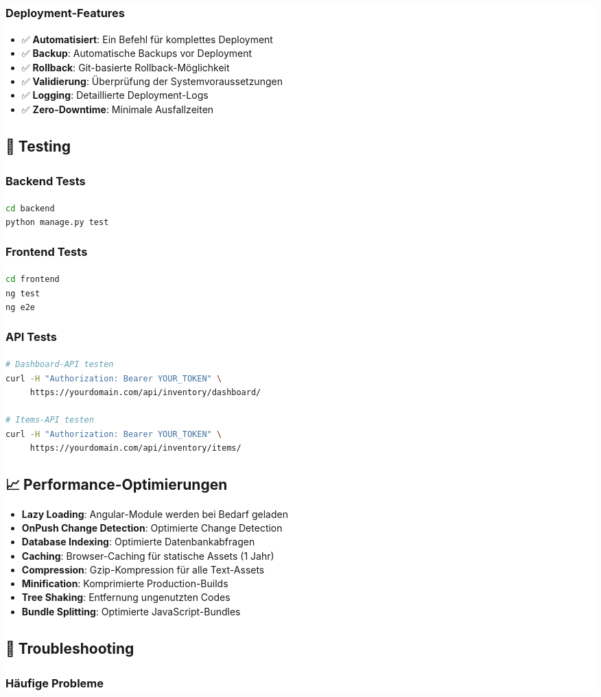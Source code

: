### Deployment-Features

- ✅ **Automatisiert**: Ein Befehl für komplettes Deployment
- ✅ **Backup**: Automatische Backups vor Deployment
- ✅ **Rollback**: Git-basierte Rollback-Möglichkeit
- ✅ **Validierung**: Überprüfung der Systemvoraussetzungen
- ✅ **Logging**: Detaillierte Deployment-Logs
- ✅ **Zero-Downtime**: Minimale Ausfallzeiten

## 🧪 Testing

### Backend Tests
```bash
cd backend
python manage.py test
```

### Frontend Tests
```bash
cd frontend
ng test
ng e2e
```

### API Tests
```bash
# Dashboard-API testen
curl -H "Authorization: Bearer YOUR_TOKEN" \
     https://yourdomain.com/api/inventory/dashboard/

# Items-API testen
curl -H "Authorization: Bearer YOUR_TOKEN" \
     https://yourdomain.com/api/inventory/items/
```

## 📈 Performance-Optimierungen

- **Lazy Loading**: Angular-Module werden bei Bedarf geladen
- **OnPush Change Detection**: Optimierte Change Detection
- **Database Indexing**: Optimierte Datenbankabfragen
- **Caching**: Browser-Caching für statische Assets (1 Jahr)
- **Compression**: Gzip-Kompression für alle Text-Assets
- **Minification**: Komprimierte Production-Builds
- **Tree Shaking**: Entfernung ungenutzten Codes
- **Bundle Splitting**: Optimierte JavaScript-Bundles

## 🔧 Troubleshooting

### Häufige Probleme
